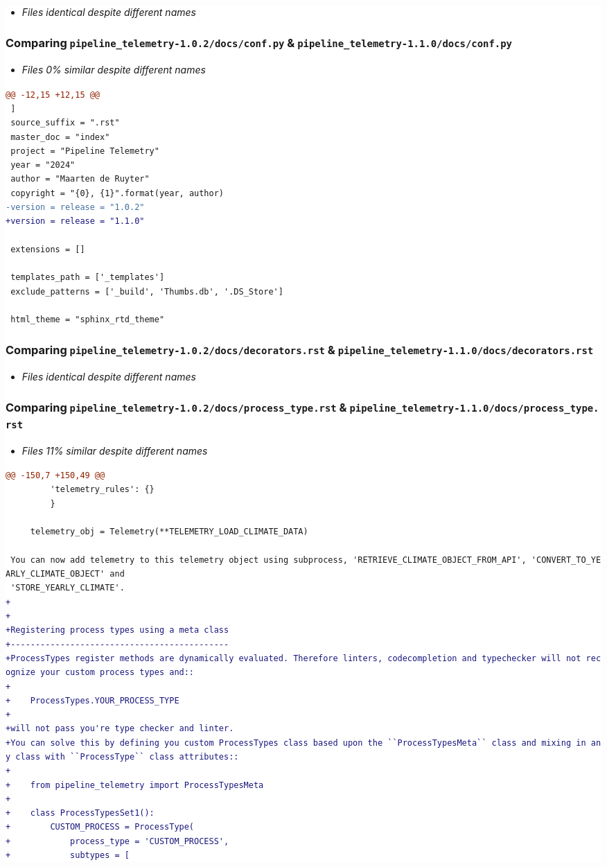  * *Files identical despite different names*

### Comparing `pipeline_telemetry-1.0.2/docs/conf.py` & `pipeline_telemetry-1.1.0/docs/conf.py`

 * *Files 0% similar despite different names*

```diff
@@ -12,15 +12,15 @@
 ]
 source_suffix = ".rst"
 master_doc = "index"
 project = "Pipeline Telemetry"
 year = "2024"
 author = "Maarten de Ruyter"
 copyright = "{0}, {1}".format(year, author)
-version = release = "1.0.2"
+version = release = "1.1.0"
 
 extensions = []
 
 templates_path = ['_templates']
 exclude_patterns = ['_build', 'Thumbs.db', '.DS_Store']
 
 html_theme = "sphinx_rtd_theme"
```

### Comparing `pipeline_telemetry-1.0.2/docs/decorators.rst` & `pipeline_telemetry-1.1.0/docs/decorators.rst`

 * *Files identical despite different names*

### Comparing `pipeline_telemetry-1.0.2/docs/process_type.rst` & `pipeline_telemetry-1.1.0/docs/process_type.rst`

 * *Files 11% similar despite different names*

```diff
@@ -150,7 +150,49 @@
         'telemetry_rules': {}
         }
     
     telemetry_obj = Telemetry(**TELEMETRY_LOAD_CLIMATE_DATA)
 
 You can now add telemetry to this telemetry object using subprocess, 'RETRIEVE_CLIMATE_OBJECT_FROM_API', 'CONVERT_TO_YEARLY_CLIMATE_OBJECT' and 
 'STORE_YEARLY_CLIMATE'.
+
+
+Registering process types using a meta class
+--------------------------------------------
+ProcessTypes register methods are dynamically evaluated. Therefore linters, codecompletion and typechecker will not recognize your custom process types and::
+
+    ProcessTypes.YOUR_PROCESS_TYPE
+
+will not pass you're type checker and linter. 
+You can solve this by defining you custom ProcessTypes class based upon the ``ProcessTypesMeta`` class and mixing in any class with ``ProcessType`` class attributes::
+
+    from pipeline_telemetry import ProcessTypesMeta
+
+    class ProcessTypesSet1():
+        CUSTOM_PROCESS = ProcessType(
+            process_type = 'CUSTOM_PROCESS',
+            subtypes = [
```